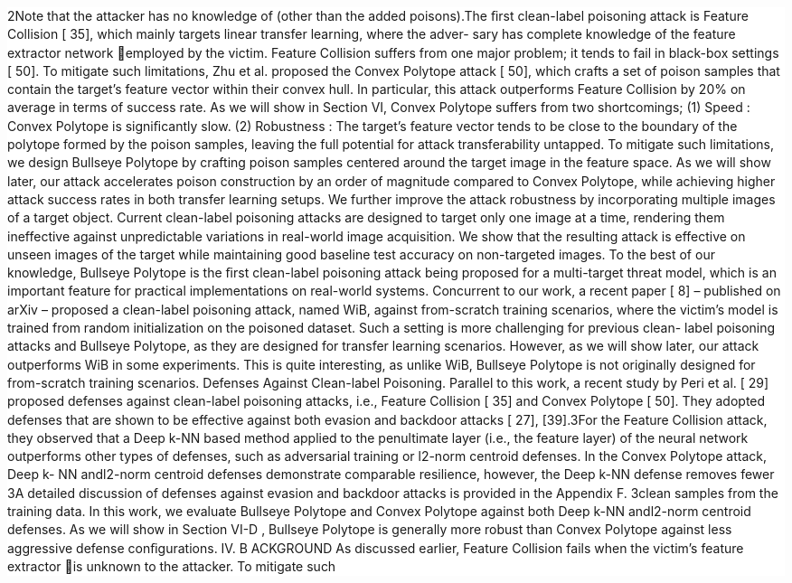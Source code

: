 2Note that the attacker has no knowledge of  (other than the added poisons).The ﬁrst clean-label poisoning attack is Feature Collision [ 35],
which mainly targets linear transfer learning, where the adver-
sary has complete knowledge of the feature extractor network
employed by the victim. Feature Collision suffers from
one major problem; it tends to fail in black-box settings [ 50].
To mitigate such limitations, Zhu et al. proposed the Convex
Polytope attack [ 50], which crafts a set of poison samples that
contain the target’s feature vector within their convex hull. In
particular, this attack outperforms Feature Collision by 20% on
average in terms of success rate. As we will show in Section VI,
Convex Polytope suffers from two shortcomings; (1) Speed :
Convex Polytope is signiﬁcantly slow. (2) Robustness : The
target’s feature vector tends to be close to the boundary of
the polytope formed by the poison samples, leaving the full
potential for attack transferability untapped.
To mitigate such limitations, we design Bullseye Polytope
by crafting poison samples centered around the target image in
the feature space. As we will show later, our attack accelerates
poison construction by an order of magnitude compared to
Convex Polytope, while achieving higher attack success rates
in both transfer learning setups. We further improve the attack
robustness by incorporating multiple images of a target object.
Current clean-label poisoning attacks are designed to target
only one image at a time, rendering them ineffective against
unpredictable variations in real-world image acquisition. We
show that the resulting attack is effective on unseen images
of the target while maintaining good baseline test accuracy on
non-targeted images. To the best of our knowledge, Bullseye
Polytope is the ﬁrst clean-label poisoning attack being proposed
for a multi-target threat model, which is an important feature
for practical implementations on real-world systems.
Concurrent to our work, a recent paper [ 8] – published on
arXiv – proposed a clean-label poisoning attack, named WiB,
against from-scratch training scenarios, where the victim’s
model is trained from random initialization on the poisoned
dataset. Such a setting is more challenging for previous clean-
label poisoning attacks and Bullseye Polytope, as they are
designed for transfer learning scenarios. However, as we will
show later, our attack outperforms WiB in some experiments.
This is quite interesting, as unlike WiB, Bullseye Polytope is
not originally designed for from-scratch training scenarios.
Defenses Against Clean-label Poisoning. Parallel to this work,
a recent study by Peri et al. [ 29] proposed defenses against
clean-label poisoning attacks, i.e., Feature Collision [ 35] and
Convex Polytope [ 50]. They adopted defenses that are shown
to be effective against both evasion and backdoor attacks [ 27],
[39].3For the Feature Collision attack, they observed that a
Deep k-NN based method applied to the penultimate layer
(i.e., the feature layer) of the neural network outperforms
other types of defenses, such as adversarial training or l2-norm
centroid defenses. In the Convex Polytope attack, Deep k-
NN andl2-norm centroid defenses demonstrate comparable
resilience, however, the Deep k-NN defense removes fewer
3A detailed discussion of defenses against evasion and backdoor attacks is
provided in the Appendix F.
3clean samples from the training data. In this work, we evaluate
Bullseye Polytope and Convex Polytope against both Deep
k-NN andl2-norm centroid defenses. As we will show in
Section VI-D , Bullseye Polytope is generally more robust than
Convex Polytope against less aggressive defense conﬁgurations.
IV. B ACKGROUND
As discussed earlier, Feature Collision fails when the victim’s
feature extractor is unknown to the attacker. To mitigate such